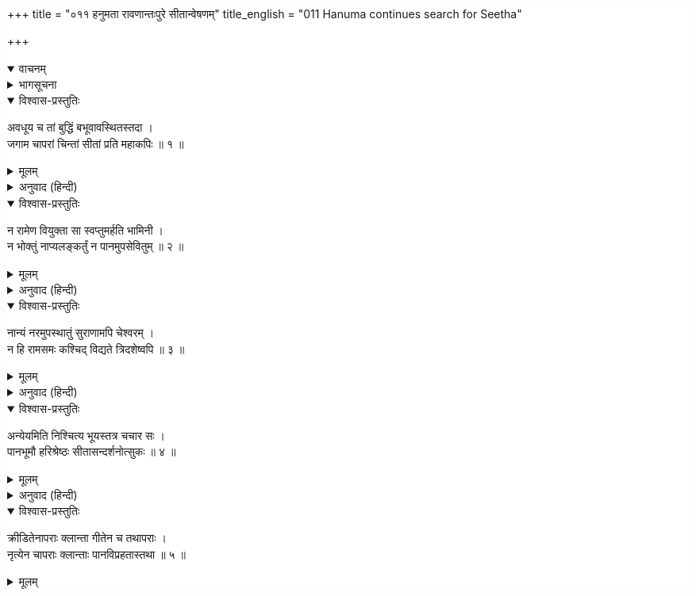 +++
title = "०११ हनुमता रावणान्तःपुरे सीतान्वेषणम्"
title_english = "011 Hanuma continues search for Seetha"

+++
<details open><summary>वाचनम्</summary>
<div caption="श्रीराम-हरिसीताराममूर्ति-घनपाठिभ्यां वचनम्" class="audioEmbed" src="https://archive.org/download/Ramayana-recitation-Sriram-harisItArAmamUrti-Ghanapaati-v2/Kanda_5/Kanda_5_SK-011-Hanuma_continues_search_for_Seetha.mp3"></div>
</details>

<details><summary>भागसूचना</summary></details>

<details open><summary>विश्वास-प्रस्तुतिः</summary>

अवधूय च तां बुद्धिं बभूवावस्थितस्तदा ।  
जगाम चापरां चिन्तां सीतां प्रति महाकपिः ॥ १ ॥
</details>

<details><summary>मूलम्</summary></details>

<details><summary>अनुवाद (हिन्दी)</summary></details>

<details open><summary>विश्वास-प्रस्तुतिः</summary>

न रामेण वियुक्ता सा स्वप्तुमर्हति भामिनी ।  
न भोक्तुं नाप्यलङ्कर्तुं न पानमुपसेवितुम् ॥ २ ॥
</details>

<details><summary>मूलम्</summary></details>

<details><summary>अनुवाद (हिन्दी)</summary></details>

<details open><summary>विश्वास-प्रस्तुतिः</summary>

नान्यं नरमुपस्थातुं सुराणामपि चेश्वरम् ।  
न हि रामसमः कश्चिद् विद्यते त्रिदशेष्वपि ॥ ३ ॥
</details>

<details><summary>मूलम्</summary></details>

<details><summary>अनुवाद (हिन्दी)</summary></details>

<details open><summary>विश्वास-प्रस्तुतिः</summary>

अन्येयमिति निश्चित्य भूयस्तत्र चचार सः ।  
पानभूमौ हरिश्रेष्ठः सीतासन्दर्शनोत्सुकः ॥ ४ ॥
</details>

<details><summary>मूलम्</summary></details>

<details><summary>अनुवाद (हिन्दी)</summary></details>

<details open><summary>विश्वास-प्रस्तुतिः</summary>

क्रीडितेनापराः क्लान्ता गीतेन च तथापराः ।  
नृत्येन चापराः क्लान्ताः पानविप्रहतास्तथा ॥ ५ ॥
</details>

<details><summary>मूलम्</summary></details>

